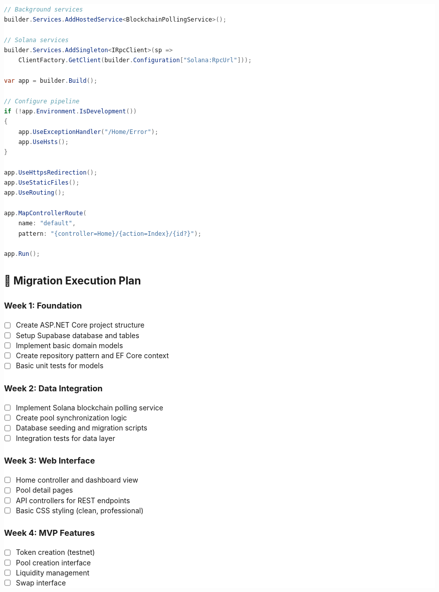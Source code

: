 ```csharp
// Background services
builder.Services.AddHostedService<BlockchainPollingService>();

// Solana services
builder.Services.AddSingleton<IRpcClient>(sp =>
    ClientFactory.GetClient(builder.Configuration["Solana:RpcUrl"]));

var app = builder.Build();

// Configure pipeline
if (!app.Environment.IsDevelopment())
{
    app.UseExceptionHandler("/Home/Error");
    app.UseHsts();
}

app.UseHttpsRedirection();
app.UseStaticFiles();
app.UseRouting();

app.MapControllerRoute(
    name: "default",
    pattern: "{controller=Home}/{action=Index}/{id?}");

app.Run();
```

## 🚀 **Migration Execution Plan**

### **Week 1: Foundation**
- [ ] Create ASP.NET Core project structure
- [ ] Setup Supabase database and tables
- [ ] Implement basic domain models
- [ ] Create repository pattern and EF Core context
- [ ] Basic unit tests for models

### **Week 2: Data Integration**
- [ ] Implement Solana blockchain polling service
- [ ] Create pool synchronization logic
- [ ] Database seeding and migration scripts
- [ ] Integration tests for data layer

### **Week 3: Web Interface**
- [ ] Home controller and dashboard view
- [ ] Pool detail pages
- [ ] API controllers for REST endpoints
- [ ] Basic CSS styling (clean, professional)

### **Week 4: MVP Features**
- [ ] Token creation (testnet)
- [ ] Pool creation interface
- [ ] Liquidity management
- [ ] Swap interface
